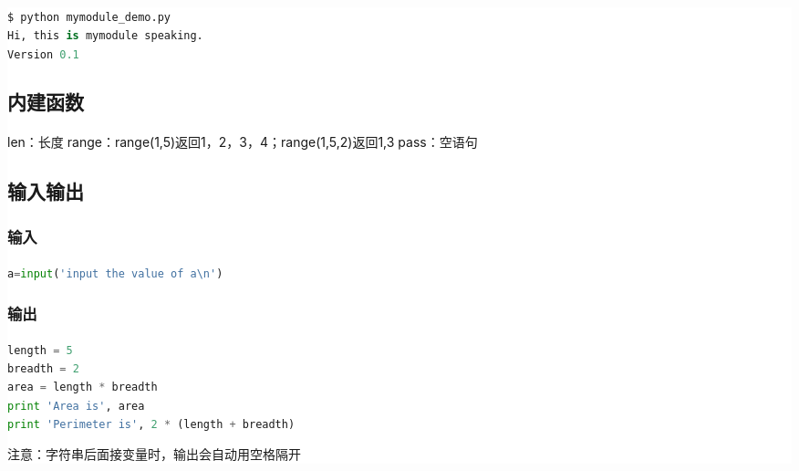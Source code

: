 ```python
$ python mymodule_demo.py 
Hi, this is mymodule speaking. 
Version 0.1
```
## 内建函数
len：长度
range：range(1,5)返回1，2，3，4；range(1,5,2)返回1,3
pass：空语句
## 输入输出
### 输入

```python
a=input('input the value of a\n')
```

### 输出
```python
length = 5
breadth = 2
area = length * breadth
print 'Area is', area
print 'Perimeter is', 2 * (length + breadth)
```
注意：字符串后面接变量时，输出会自动用空格隔开


